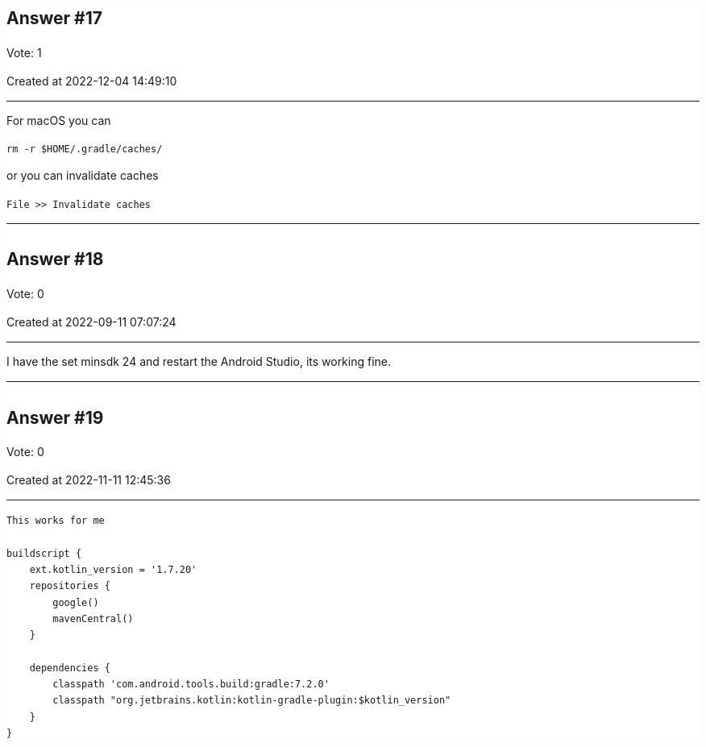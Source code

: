     
## Answer \#17

 Vote: 1

Created at 2022-12-04 14:49:10

------------

For macOS you can
```
rm -r $HOME/.gradle/caches/
```

or you can invalidate caches
```
File >> Invalidate caches
```



------------
    
    
## Answer \#18

 Vote: 0

Created at 2022-09-11 07:07:24

------------

I have the set minsdk 24 and restart the Android Studio, its working fine.


------------
    
    
## Answer \#19

 Vote: 0

Created at 2022-11-11 12:45:36

------------

```
This works for me

buildscript {
    ext.kotlin_version = '1.7.20'
    repositories {
        google()
        mavenCentral()
    }

    dependencies {
        classpath 'com.android.tools.build:gradle:7.2.0'
        classpath "org.jetbrains.kotlin:kotlin-gradle-plugin:$kotlin_version"
    }
}
```
